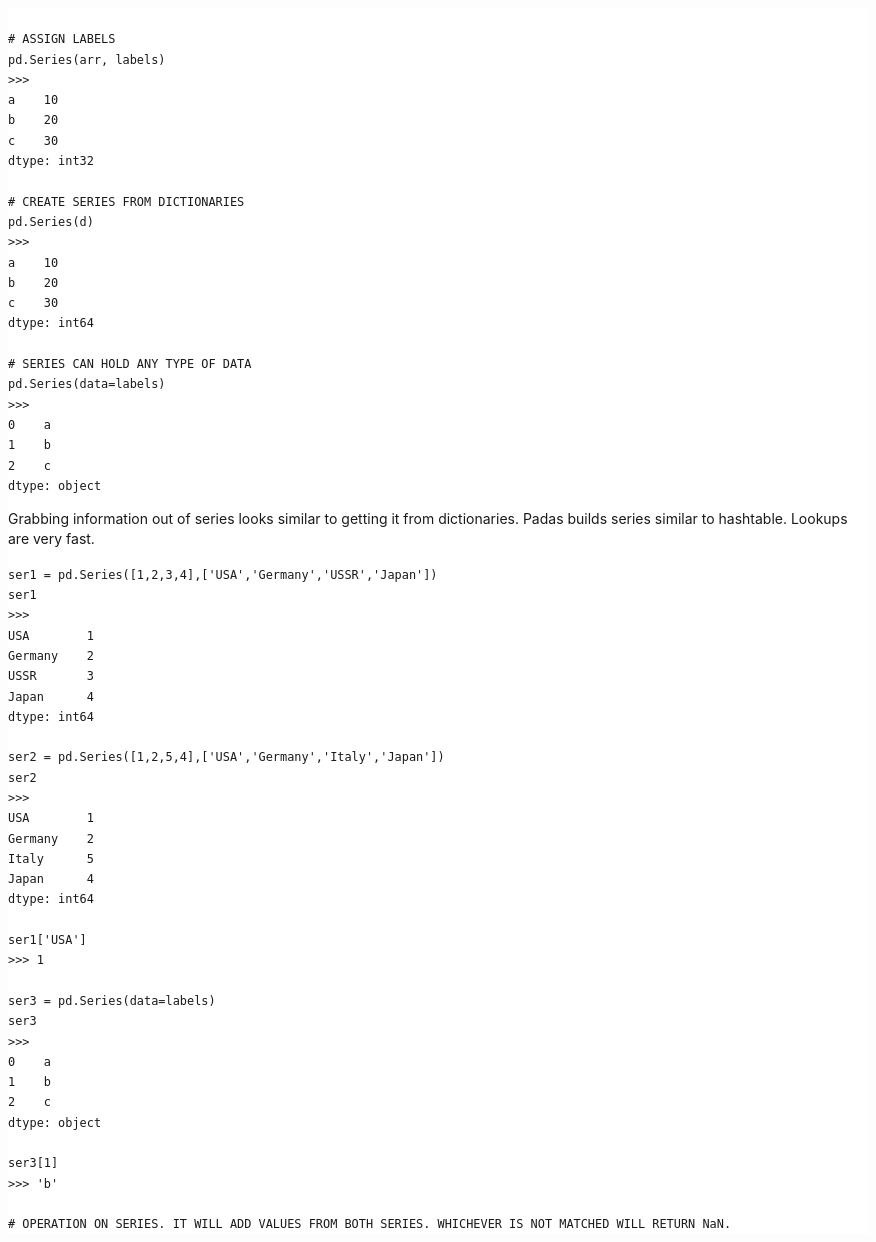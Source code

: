 ```

# ASSIGN LABELS
pd.Series(arr, labels)
>>>
a    10
b    20
c    30
dtype: int32

# CREATE SERIES FROM DICTIONARIES
pd.Series(d)
>>>
a    10
b    20
c    30
dtype: int64

# SERIES CAN HOLD ANY TYPE OF DATA
pd.Series(data=labels)
>>>
0    a
1    b
2    c
dtype: object
```

Grabbing information out of series looks similar to getting it from dictionaries. Padas builds series similar to hashtable. Lookups are very fast.

```
ser1 = pd.Series([1,2,3,4],['USA','Germany','USSR','Japan'])
ser1
>>>
USA        1
Germany    2
USSR       3
Japan      4
dtype: int64

ser2 = pd.Series([1,2,5,4],['USA','Germany','Italy','Japan'])
ser2
>>>
USA        1
Germany    2
Italy      5
Japan      4
dtype: int64

ser1['USA']
>>> 1

ser3 = pd.Series(data=labels)
ser3
>>>
0    a
1    b
2    c
dtype: object

ser3[1]
>>> 'b'

# OPERATION ON SERIES. IT WILL ADD VALUES FROM BOTH SERIES. WHICHEVER IS NOT MATCHED WILL RETURN NaN.
```